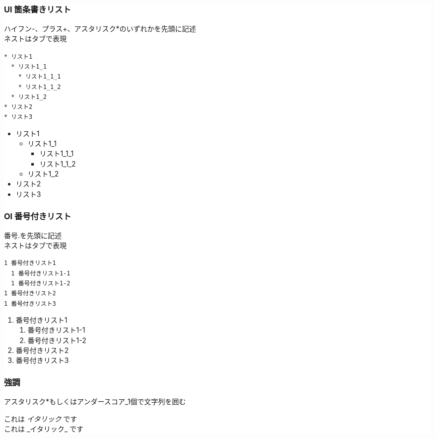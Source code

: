 

### Ul 箇条書きリスト

ハイフン-、プラス+、アスタリスク*のいずれかを先頭に記述  
ネストはタブで表現  

```text
* リスト1
  * リスト1_1
    * リスト1_1_1
    * リスト1_1_2
  * リスト1_2
* リスト2
* リスト3

```
  

* リスト1
  * リスト1_1
    * リスト1_1_1
    * リスト1_1_2
  * リスト1_2
* リスト2
* リスト3
  


### Ol 番号付きリスト

番号.を先頭に記述  
ネストはタブで表現  

```text
1 番号付きリスト1
  1 番号付きリスト1-1
  1 番号付きリスト1-2
1 番号付きリスト2
1 番号付きリスト3

```
  

1. 番号付きリスト1
    1. 番号付きリスト1-1
    1. 番号付きリスト1-2
1. 番号付きリスト2
1. 番号付きリスト3
  


### 強調

アスタリスク*もしくはアンダースコア_1個で文字列を囲む  
  
これは *イタリック* です  
これは \_イタリック\_ です  
  